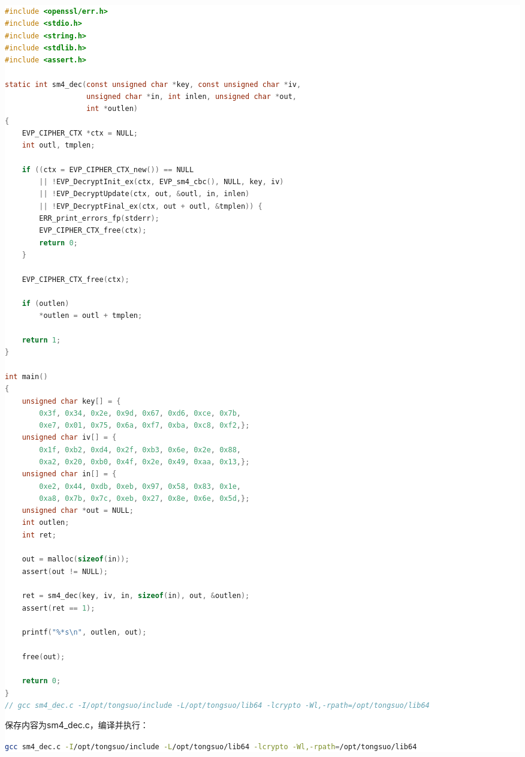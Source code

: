 ```c
#include <openssl/err.h>
#include <stdio.h>
#include <string.h>
#include <stdlib.h>
#include <assert.h>

static int sm4_dec(const unsigned char *key, const unsigned char *iv,
                   unsigned char *in, int inlen, unsigned char *out,
                   int *outlen)
{
    EVP_CIPHER_CTX *ctx = NULL;
    int outl, tmplen;

    if ((ctx = EVP_CIPHER_CTX_new()) == NULL
        || !EVP_DecryptInit_ex(ctx, EVP_sm4_cbc(), NULL, key, iv)
        || !EVP_DecryptUpdate(ctx, out, &outl, in, inlen)
        || !EVP_DecryptFinal_ex(ctx, out + outl, &tmplen)) {
		ERR_print_errors_fp(stderr);
        EVP_CIPHER_CTX_free(ctx);
        return 0;
    }

    EVP_CIPHER_CTX_free(ctx);

    if (outlen)
        *outlen = outl + tmplen;

    return 1;
}

int main()
{
    unsigned char key[] = {
        0x3f, 0x34, 0x2e, 0x9d, 0x67, 0xd6, 0xce, 0x7b,
        0xe7, 0x01, 0x75, 0x6a, 0xf7, 0xba, 0xc8, 0xf2,};
    unsigned char iv[] = {
        0x1f, 0xb2, 0xd4, 0x2f, 0xb3, 0x6e, 0x2e, 0x88,
        0xa2, 0x20, 0xb0, 0x4f, 0x2e, 0x49, 0xaa, 0x13,};
    unsigned char in[] = {
        0xe2, 0x44, 0xdb, 0xeb, 0x97, 0x58, 0x83, 0x1e,
        0xa8, 0x7b, 0x7c, 0xeb, 0x27, 0x8e, 0x6e, 0x5d,};
    unsigned char *out = NULL;
    int outlen;
    int ret;

    out = malloc(sizeof(in));
    assert(out != NULL);

    ret = sm4_dec(key, iv, in, sizeof(in), out, &outlen);
    assert(ret == 1);

    printf("%*s\n", outlen, out);

    free(out);

    return 0;
}
// gcc sm4_dec.c -I/opt/tongsuo/include -L/opt/tongsuo/lib64 -lcrypto -Wl,-rpath=/opt/tongsuo/lib64
```
保存内容为sm4_dec.c，编译并执行：
```bash
gcc sm4_dec.c -I/opt/tongsuo/include -L/opt/tongsuo/lib64 -lcrypto -Wl,-rpath=/opt/tongsuo/lib64

```